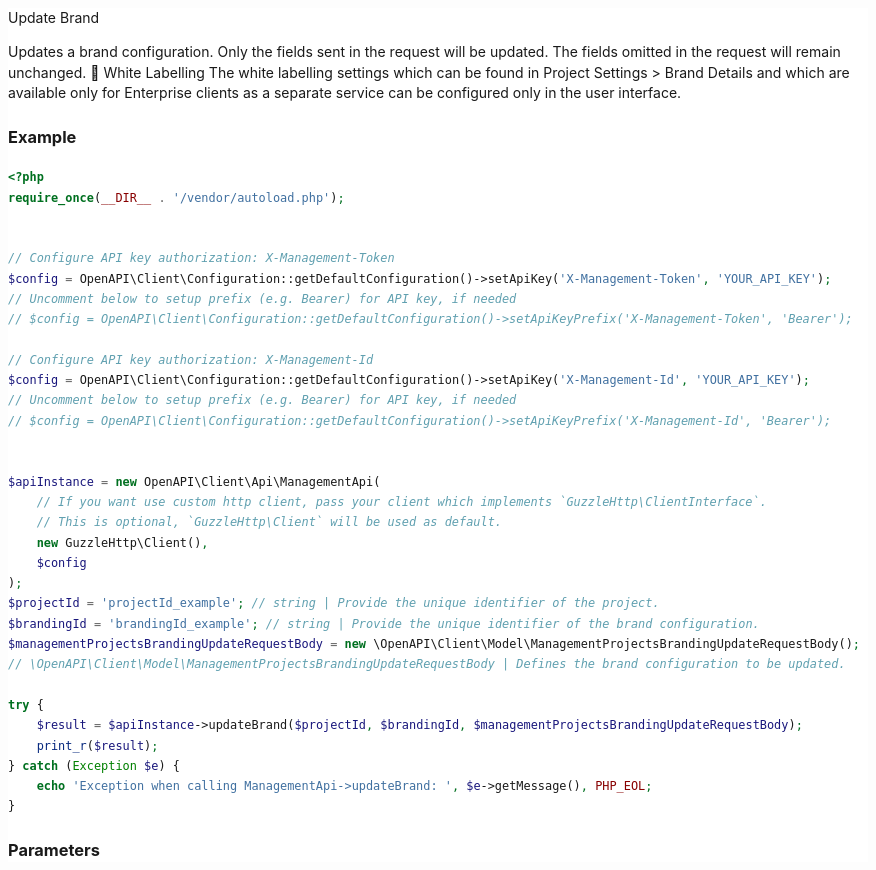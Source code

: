 Update Brand

Updates a brand configuration. Only the fields sent in the request will be updated. The fields omitted in the request will remain unchanged.  📘 White Labelling  The white labelling settings which can be found in Project Settings > Brand Details and which are available only for Enterprise clients as a separate service can be configured only in the user interface.

### Example

```php
<?php
require_once(__DIR__ . '/vendor/autoload.php');


// Configure API key authorization: X-Management-Token
$config = OpenAPI\Client\Configuration::getDefaultConfiguration()->setApiKey('X-Management-Token', 'YOUR_API_KEY');
// Uncomment below to setup prefix (e.g. Bearer) for API key, if needed
// $config = OpenAPI\Client\Configuration::getDefaultConfiguration()->setApiKeyPrefix('X-Management-Token', 'Bearer');

// Configure API key authorization: X-Management-Id
$config = OpenAPI\Client\Configuration::getDefaultConfiguration()->setApiKey('X-Management-Id', 'YOUR_API_KEY');
// Uncomment below to setup prefix (e.g. Bearer) for API key, if needed
// $config = OpenAPI\Client\Configuration::getDefaultConfiguration()->setApiKeyPrefix('X-Management-Id', 'Bearer');


$apiInstance = new OpenAPI\Client\Api\ManagementApi(
    // If you want use custom http client, pass your client which implements `GuzzleHttp\ClientInterface`.
    // This is optional, `GuzzleHttp\Client` will be used as default.
    new GuzzleHttp\Client(),
    $config
);
$projectId = 'projectId_example'; // string | Provide the unique identifier of the project.
$brandingId = 'brandingId_example'; // string | Provide the unique identifier of the brand configuration.
$managementProjectsBrandingUpdateRequestBody = new \OpenAPI\Client\Model\ManagementProjectsBrandingUpdateRequestBody(); // \OpenAPI\Client\Model\ManagementProjectsBrandingUpdateRequestBody | Defines the brand configuration to be updated.

try {
    $result = $apiInstance->updateBrand($projectId, $brandingId, $managementProjectsBrandingUpdateRequestBody);
    print_r($result);
} catch (Exception $e) {
    echo 'Exception when calling ManagementApi->updateBrand: ', $e->getMessage(), PHP_EOL;
}
```

### Parameters
